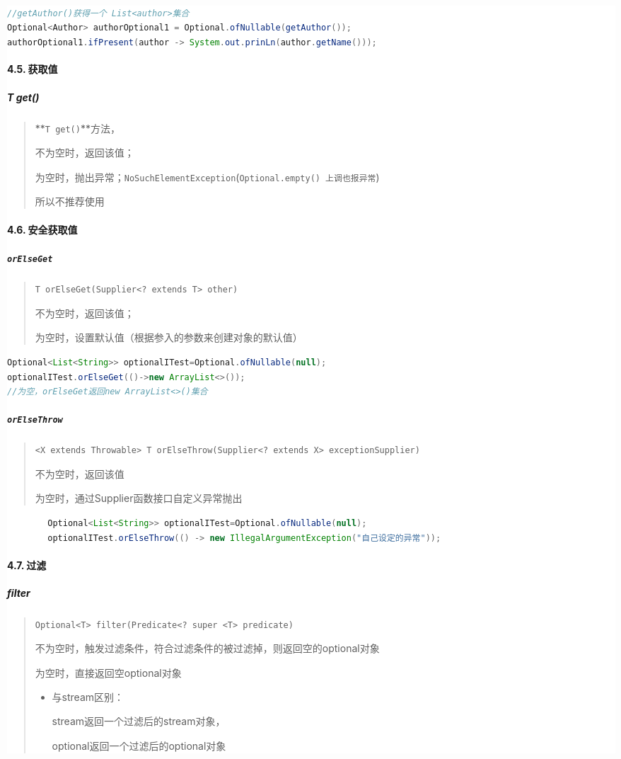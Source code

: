 ```java
//getAuthor()获得一个 List<author>集合
Optional<Author> authorOptional1 = Optional.ofNullable(getAuthor());
authorOptional1.ifPresent(author -> System.out.prinLn(author.getName()));
```

#### 4.5. 获取值

##### T get()

> **`T get()`**方法，
>
> 不为空时，返回该值；
>
> 为空时，抛出异常；`NoSuchElementException`(`Optional.empty() 上调也报异常`)
>
> 所以不推荐使用

#### 4.6. 安全获取值

##### `orElseGet`

> `T orElseGet(Supplier<? extends T> other)`
>
> 不为空时，返回该值；
>
> 为空时，设置默认值（根据参入的参数来创建对象的默认值）

```java
Optional<List<String>> optionalITest=Optional.ofNullable(null);
optionalITest.orElseGet(()->new ArrayList<>());
//为空，orElseGet返回new ArrayList<>()集合
```



##### `orElseThrow` 

> `<X extends Throwable> T orElseThrow(Supplier<? extends X> exceptionSupplier)`
>
> 不为空时，返回该值
>
> 为空时，通过Supplier函数接口自定义异常抛出

```java
        Optional<List<String>> optionalITest=Optional.ofNullable(null);
        optionalITest.orElseThrow(() -> new IllegalArgumentException("自己设定的异常"));
```

#### 4.7.  过滤

##### filter

> `Optional<T> filter(Predicate<? super <T> predicate)`
>
> 不为空时，触发过滤条件，符合过滤条件的被过滤掉，则返回空的optional对象
>
> 为空时，直接返回空optional对象
>
> - 与stream区别：
>
>   stream返回一个过滤后的stream对象，
>
>   optional返回一个过滤后的optional对象
